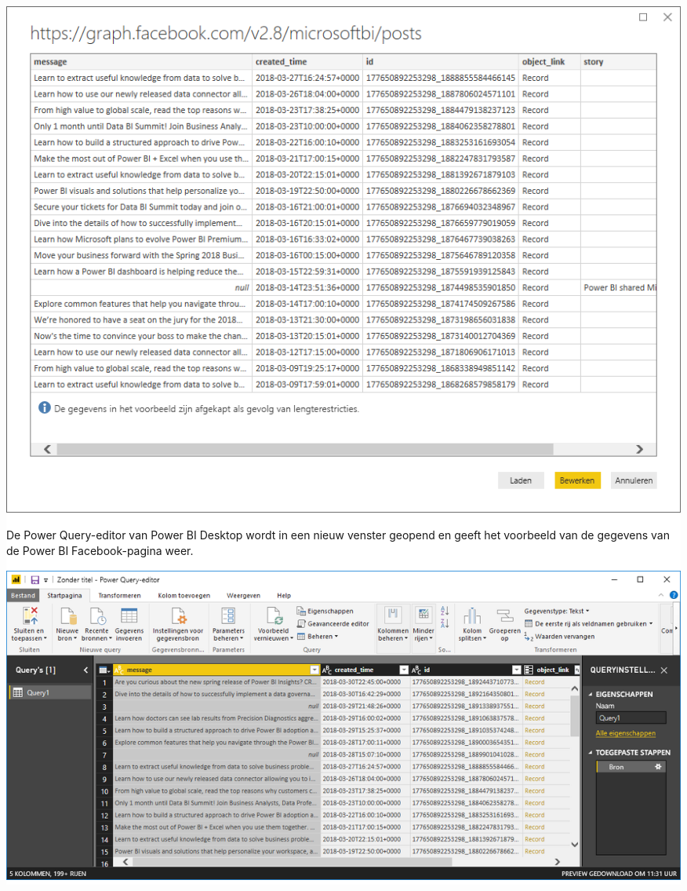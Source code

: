    ![Gegevensvoorbeeld - bewerken](media/desktop-tutorial-facebook-analytics/t_fb_1-editpreview.png)
   
   De Power Query-editor van Power BI Desktop wordt in een nieuw venster geopend en geeft het voorbeeld van de gegevens van de Power BI Facebook-pagina weer. 
   
   ![Power Query-editor](media/desktop-tutorial-facebook-analytics/t_fb_1-intoqueryeditor.png)
   